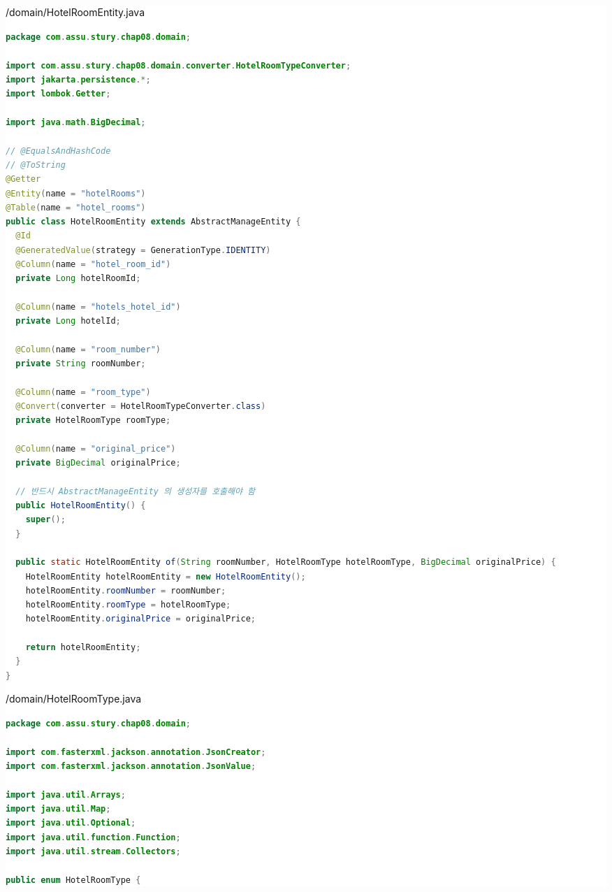 /domain/HotelRoomEntity.java
```java
package com.assu.stury.chap08.domain;

import com.assu.stury.chap08.domain.converter.HotelRoomTypeConverter;
import jakarta.persistence.*;
import lombok.Getter;

import java.math.BigDecimal;

// @EqualsAndHashCode
// @ToString
@Getter
@Entity(name = "hotelRooms")
@Table(name = "hotel_rooms")
public class HotelRoomEntity extends AbstractManageEntity {
  @Id
  @GeneratedValue(strategy = GenerationType.IDENTITY)
  @Column(name = "hotel_room_id")
  private Long hotelRoomId;

  @Column(name = "hotels_hotel_id")
  private Long hotelId;

  @Column(name = "room_number")
  private String roomNumber;

  @Column(name = "room_type")
  @Convert(converter = HotelRoomTypeConverter.class)
  private HotelRoomType roomType;

  @Column(name = "original_price")
  private BigDecimal originalPrice;

  // 반드시 AbstractManageEntity 의 생성자를 호출해야 함
  public HotelRoomEntity() {
    super();
  }

  public static HotelRoomEntity of(String roomNumber, HotelRoomType hotelRoomType, BigDecimal originalPrice) {
    HotelRoomEntity hotelRoomEntity = new HotelRoomEntity();
    hotelRoomEntity.roomNumber = roomNumber;
    hotelRoomEntity.roomType = hotelRoomType;
    hotelRoomEntity.originalPrice = originalPrice;

    return hotelRoomEntity;
  }
}
```

/domain/HotelRoomType.java
```java
package com.assu.stury.chap08.domain;

import com.fasterxml.jackson.annotation.JsonCreator;
import com.fasterxml.jackson.annotation.JsonValue;

import java.util.Arrays;
import java.util.Map;
import java.util.Optional;
import java.util.function.Function;
import java.util.stream.Collectors;

public enum HotelRoomType {
```